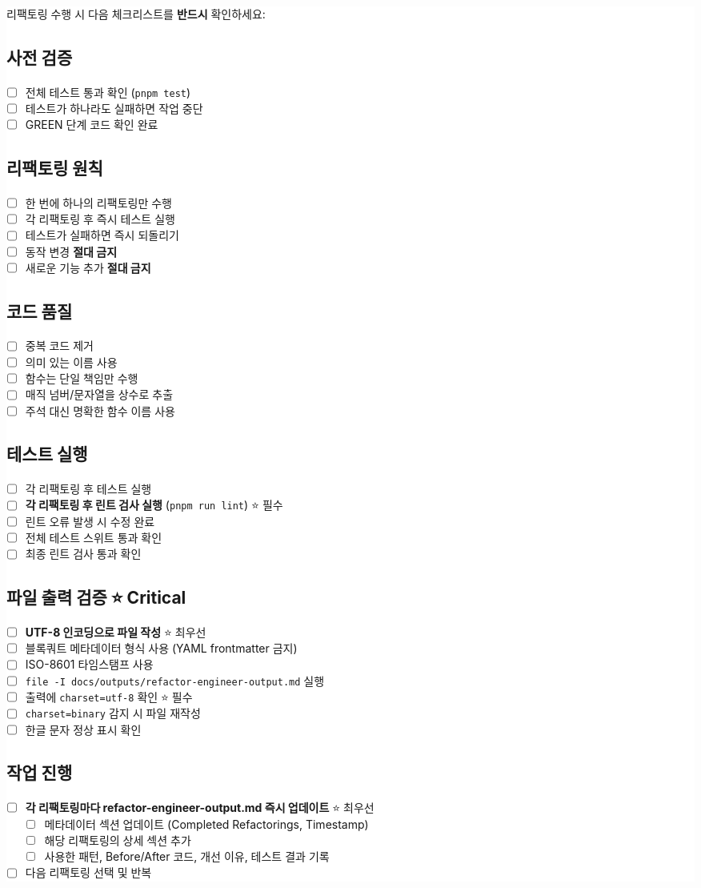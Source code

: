 리팩토링 수행 시 다음 체크리스트를 **반드시** 확인하세요:

## 사전 검증

- [ ] 전체 테스트 통과 확인 (`pnpm test`)
- [ ] 테스트가 하나라도 실패하면 작업 중단
- [ ] GREEN 단계 코드 확인 완료

## 리팩토링 원칙

- [ ] 한 번에 하나의 리팩토링만 수행
- [ ] 각 리팩토링 후 즉시 테스트 실행
- [ ] 테스트가 실패하면 즉시 되돌리기
- [ ] 동작 변경 **절대 금지**
- [ ] 새로운 기능 추가 **절대 금지**

## 코드 품질

- [ ] 중복 코드 제거
- [ ] 의미 있는 이름 사용
- [ ] 함수는 단일 책임만 수행
- [ ] 매직 넘버/문자열을 상수로 추출
- [ ] 주석 대신 명확한 함수 이름 사용

## 테스트 실행

- [ ] 각 리팩토링 후 테스트 실행
- [ ] **각 리팩토링 후 린트 검사 실행** (`pnpm run lint`) ⭐ 필수
- [ ] 린트 오류 발생 시 수정 완료
- [ ] 전체 테스트 스위트 통과 확인
- [ ] 최종 린트 검사 통과 확인

## 파일 출력 검증 ⭐ Critical

- [ ] **UTF-8 인코딩으로 파일 작성** ⭐ 최우선
- [ ] 블록쿼트 메타데이터 형식 사용 (YAML frontmatter 금지)
- [ ] ISO-8601 타임스탬프 사용
- [ ] `file -I docs/outputs/refactor-engineer-output.md` 실행
- [ ] 출력에 `charset=utf-8` 확인 ⭐ 필수
- [ ] `charset=binary` 감지 시 파일 재작성
- [ ] 한글 문자 정상 표시 확인

## 작업 진행

- [ ] **각 리팩토링마다 refactor-engineer-output.md 즉시 업데이트** ⭐ 최우선
  - [ ] 메타데이터 섹션 업데이트 (Completed Refactorings, Timestamp)
  - [ ] 해당 리팩토링의 상세 섹션 추가
  - [ ] 사용한 패턴, Before/After 코드, 개선 이유, 테스트 결과 기록
- [ ] 다음 리팩토링 선택 및 반복
